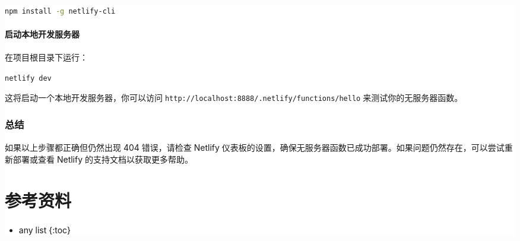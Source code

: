 ```bash
npm install -g netlify-cli
```

#### 启动本地开发服务器

在项目根目录下运行：

```bash
netlify dev
```

这将启动一个本地开发服务器，你可以访问 `http://localhost:8888/.netlify/functions/hello` 来测试你的无服务器函数。

### 总结

如果以上步骤都正确但仍然出现 404 错误，请检查 Netlify 仪表板的设置，确保无服务器函数已成功部署。如果问题仍然存在，可以尝试重新部署或查看 Netlify 的支持文档以获取更多帮助。



# 参考资料


* any list
{:toc}